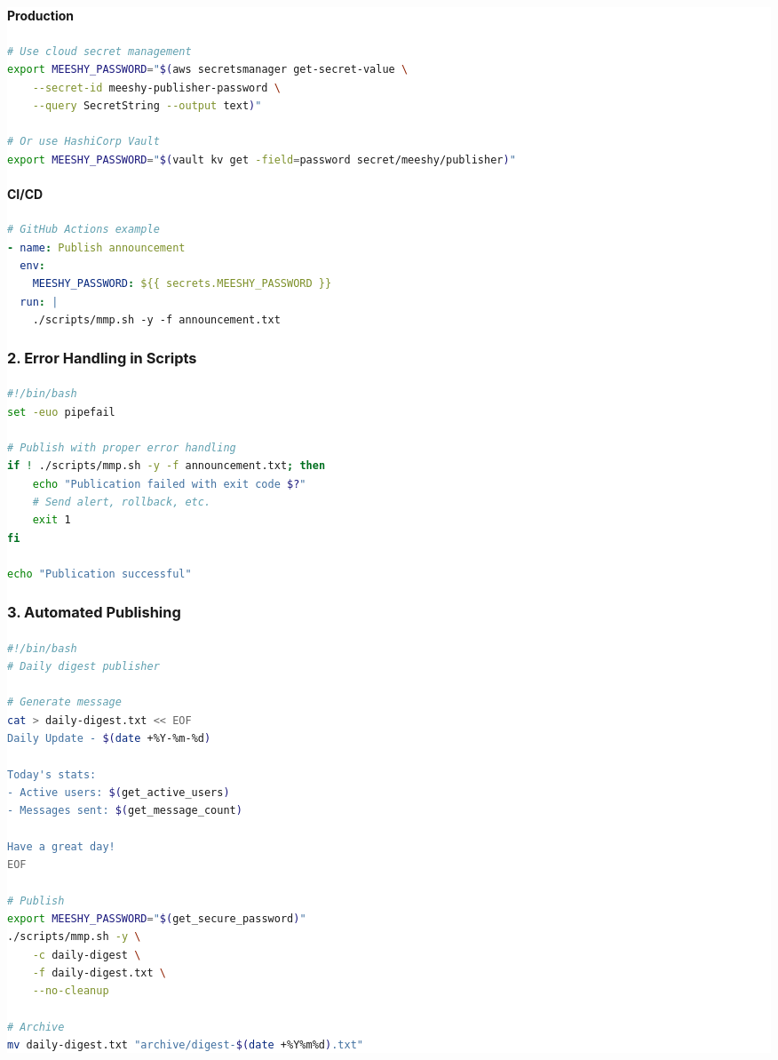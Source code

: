 #### Production
```bash
# Use cloud secret management
export MEESHY_PASSWORD="$(aws secretsmanager get-secret-value \
    --secret-id meeshy-publisher-password \
    --query SecretString --output text)"

# Or use HashiCorp Vault
export MEESHY_PASSWORD="$(vault kv get -field=password secret/meeshy/publisher)"
```

#### CI/CD
```yaml
# GitHub Actions example
- name: Publish announcement
  env:
    MEESHY_PASSWORD: ${{ secrets.MEESHY_PASSWORD }}
  run: |
    ./scripts/mmp.sh -y -f announcement.txt
```

### 2. Error Handling in Scripts

```bash
#!/bin/bash
set -euo pipefail

# Publish with proper error handling
if ! ./scripts/mmp.sh -y -f announcement.txt; then
    echo "Publication failed with exit code $?"
    # Send alert, rollback, etc.
    exit 1
fi

echo "Publication successful"
```

### 3. Automated Publishing

```bash
#!/bin/bash
# Daily digest publisher

# Generate message
cat > daily-digest.txt << EOF
Daily Update - $(date +%Y-%m-%d)

Today's stats:
- Active users: $(get_active_users)
- Messages sent: $(get_message_count)

Have a great day!
EOF

# Publish
export MEESHY_PASSWORD="$(get_secure_password)"
./scripts/mmp.sh -y \
    -c daily-digest \
    -f daily-digest.txt \
    --no-cleanup

# Archive
mv daily-digest.txt "archive/digest-$(date +%Y%m%d).txt"
```

